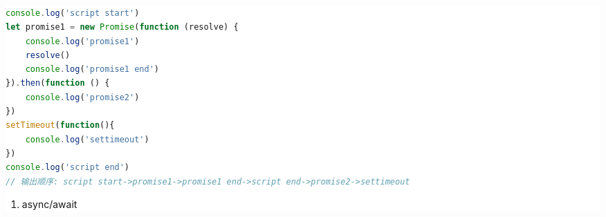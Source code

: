    ```js
   console.log('script start')
   let promise1 = new Promise(function (resolve) {
       console.log('promise1')
       resolve()
       console.log('promise1 end')
   }).then(function () {
       console.log('promise2')
   })
   setTimeout(function(){
       console.log('settimeout')
   })
   console.log('script end')
   // 输出顺序: script start->promise1->promise1 end->script end->promise2->settimeout
   ```

1. async/await

